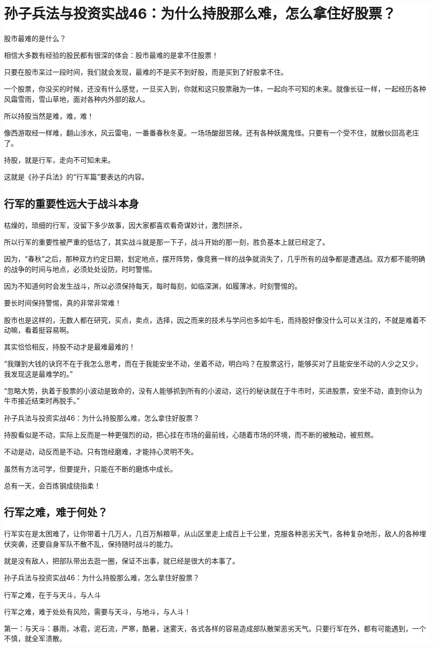 # 孙子兵法与投资实战46：为什么持股那么难，怎么拿住好股票？

股市最难的是什么？

相信大多数有经验的股民都有很深的体会：股市最难的是拿不住股票！

只要在股市呆过一段时间，我们就会发现，最难的不是买不到好股，而是买到了好股拿不住。

一个股票，你没买的时候，还没有什么感觉，一旦买入到，你就和这只股票融为一体，一起向不可知的未来。就像长征一样，一起经历各种风霜雪雨，雪山草地，面对各种内外部的敌人。

所以持股当然是难，难，难！

像西游取经一样难，翻山涉水，风云雷电，一番番春秋冬夏。一场场酸甜苦辣。还有各种妖魔鬼怪。只要有一个受不住，就散伙回高老庄了。

持股，就是行军，走向不可知未来。

这就是《孙子兵法》的“行军篇”要表达的内容。

## 行军的重要性远大于战斗本身
枯燥的，琐细的行军，没留下多少故事，因大家都喜欢看奇谋妙计，激烈拼杀，

所以行军的重要性被严重的低估了，其实战斗就是那一下子，战斗开始的那一刻，胜负基本上就已经定了。

因为，“春秋”之后，那种双方约定日期，划定地点，摆开阵势，像竞赛一样的战争就消失了，几乎所有的战争都是遭遇战。双方都不能明确的战争的时间与地点，必须处处设防，时时警惕。

因为不知道何时会发生战斗，所以必须保持每天，每时每刻，如临深渊，如履薄冰，时刻警惕的。

要长时间保持警惕，真的非常非常难！

股市也是这样的，无数人都在研究，买点，卖点，选择，因之而来的技术与学问也多如牛毛，而持股好像没什么可以关注的，不就是难着不动嘛，看着挺容易啊。

其实恰恰相反，持股不动才是最难最难的！

“我赚到大钱的诀窍不在于我怎么思考，而在于我能安坐不动，坐着不动，明白吗？在股票这行，能够买对了且能安坐不动的人少之又少，我发现这是最难学的。”

“忽略大势，执着于股票的小波动是致命的，没有人能够抓到所有的小波动，这行的秘诀就在于牛市时，买进股票，安坐不动，直到你认为牛市接近结束时再脱手。”

孙子兵法与投资实战46：为什么持股那么难，怎么拿住好股票？

持股看似是不动，实际上反而是一种更强烈的动，把心挂在市场的最前线，心随着市场的环境，而不断的被触动，被煎熬。

不动是动，动反而是不动。只有饱经磨难，才能持心灵明不失。

虽然有方法可学，但要提升，只能在不断的磨炼中成长。

总有一天，会百炼钢成绕指柔！

## 行军之难，难于何处？
行军实在是太困难了，让你带着十几万人，几百万斛粮草，从山区里走上成百上千公里，克服各种恶劣天气，各种复杂地形，敌人的各种埋伏突袭，还要自身军队不散不乱，保持随时战斗的能力。

就是没有敌人，把部队带出去逛一圈，保证不出事，就已经是很大的本事了。

孙子兵法与投资实战46：为什么持股那么难，怎么拿住好股票？

行军之难，在于与天斗，与人斗

行军之难，难于处处有风险，需要与天斗，与地斗，与人斗！

第一：与天斗：暴雨，冰雹，泥石流，严寒，酷暑，迷雾天，各式各样的容易造成部队散架恶劣天气。只要行军在外，都有可能遇到，一个不慎，就全军溃散。
